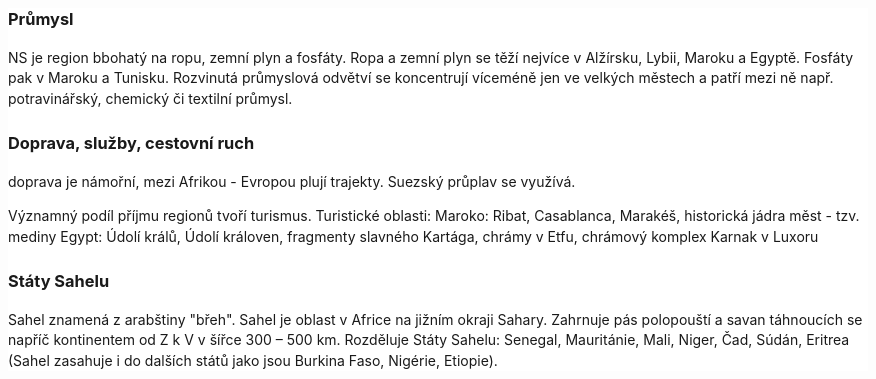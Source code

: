 
### Průmysl
NS je region bbohatý na ropu, zemní plyn a fosfáty. Ropa a zemní plyn se těží nejvíce v Alžírsku, Lybii, Maroku a Egyptě. Fosfáty pak v Maroku a Tunisku. Rozvinutá průmyslová odvětví se koncentrují víceméně jen ve velkých městech a patří mezi ně např. potravinářský, chemický či textilní průmysl. 


### Doprava, služby, cestovní ruch
doprava je námořní, mezi Afrikou - Evropou plují trajekty. Suezský průplav se využívá. 

Významný podíl příjmu regionů tvoří turismus. Turistické oblasti: 
Maroko: Ribat, Casablanca, Marakéš, historická jádra měst - tzv. mediny 
Egypt: Údolí králů, Údolí královen, fragmenty slavného Kartága, chrámy v Etfu, chrámový komplex Karnak v Luxoru


### Státy Sahelu
Sahel znamená z arabštiny "břeh". Sahel je oblast v Africe na jižním okraji Sahary. Zahrnuje pás polopouští a savan táhnoucích se napříč kontinentem od Z k V v šířce 300 – 500 km. Rozděluje
Státy Sahelu: Senegal, Mauritánie, Mali, Niger, Čad, Súdán, Eritrea (Sahel zasahuje i do dalších států jako jsou Burkina Faso, Nigérie, Etiopie). 